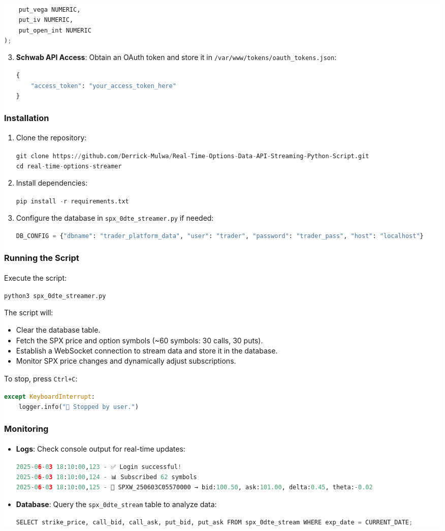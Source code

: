    ```python
       put_vega NUMERIC,
       put_iv NUMERIC,
       put_open_int NUMERIC
   );
   ```
3. **Schwab API Access**: Obtain an OAuth token and store it in `/var/www/tokens/oauth_tokens.json`:
   ```python
   {
       "access_token": "your_access_token_here"
   }
   ```

### Installation
1. Clone the repository:
   ```python
   git clone https://github.com/Derrick-Mulwa/Real-Time-Options-Data-API-Streaming-Python-Script.git
   cd real-time-options-streamer
   ```
2. Install dependencies:
   ```python
   pip install -r requirements.txt
   ```
3. Configure the database in `spx_0dte_streamer.py` if needed:
   ```python
   DB_CONFIG = {"dbname": "trader_platform_data", "user": "trader", "password": "trader_pass", "host": "localhost"}
   ```

### Running the Script
Execute the script:
```python
python3 spx_0dte_streamer.py
```

The script will:
- Clear the database table.
- Fetch the SPX price and option symbols (~60 symbols: 30 calls, 30 puts).
- Establish a WebSocket connection to stream data and store it in the database.
- Monitor SPX price changes and dynamically adjust subscriptions.

To stop, press `Ctrl+C`:
```python
except KeyboardInterrupt:
    logger.info("👋 Stopped by user.")
```

### Monitoring
- **Logs**: Check console output for real-time updates:
  ```python
  2025-06-03 18:10:00,123 - ✅ Login successful!
  2025-06-03 18:10:00,124 - 📊 Subscribed 62 symbols
  2025-06-03 18:10:00,125 - 🔄 SPXW_250603C05570000 → bid:100.50, ask:101.00, delta:0.45, theta:-0.02
  ```
- **Database**: Query the `spx_0dte_stream` table to analyze data:
  ```python
  SELECT strike_price, call_bid, call_ask, put_bid, put_ask FROM spx_0dte_stream WHERE exp_date = CURRENT_DATE;
  ```
